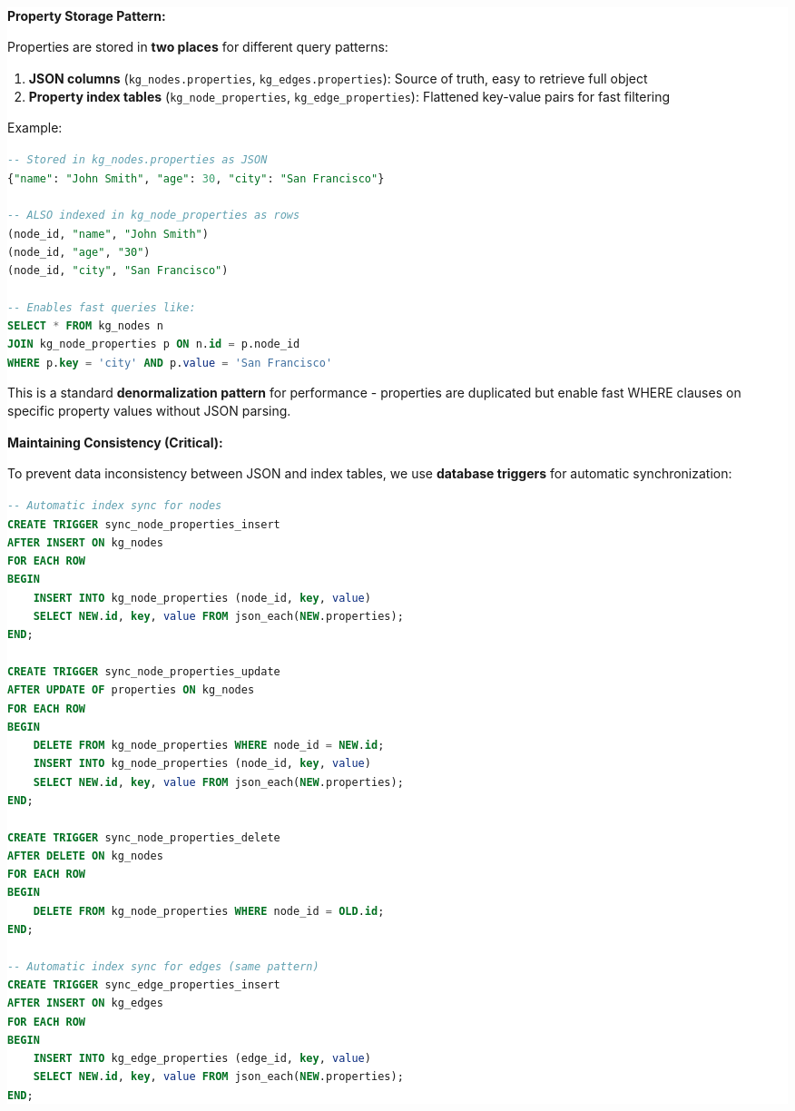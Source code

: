 **Property Storage Pattern:**

Properties are stored in **two places** for different query patterns:

1. **JSON columns** (`kg_nodes.properties`, `kg_edges.properties`): Source of truth, easy to retrieve full object
2. **Property index tables** (`kg_node_properties`, `kg_edge_properties`): Flattened key-value pairs for fast filtering

Example:
```sql
-- Stored in kg_nodes.properties as JSON
{"name": "John Smith", "age": 30, "city": "San Francisco"}

-- ALSO indexed in kg_node_properties as rows
(node_id, "name", "John Smith")
(node_id, "age", "30")
(node_id, "city", "San Francisco")

-- Enables fast queries like:
SELECT * FROM kg_nodes n 
JOIN kg_node_properties p ON n.id = p.node_id 
WHERE p.key = 'city' AND p.value = 'San Francisco'
```

This is a standard **denormalization pattern** for performance - properties are duplicated but enable fast WHERE clauses on specific property values without JSON parsing.

**Maintaining Consistency (Critical):**

To prevent data inconsistency between JSON and index tables, we use **database triggers** for automatic synchronization:

```sql
-- Automatic index sync for nodes
CREATE TRIGGER sync_node_properties_insert
AFTER INSERT ON kg_nodes
FOR EACH ROW
BEGIN
    INSERT INTO kg_node_properties (node_id, key, value)
    SELECT NEW.id, key, value FROM json_each(NEW.properties);
END;

CREATE TRIGGER sync_node_properties_update
AFTER UPDATE OF properties ON kg_nodes
FOR EACH ROW
BEGIN
    DELETE FROM kg_node_properties WHERE node_id = NEW.id;
    INSERT INTO kg_node_properties (node_id, key, value)
    SELECT NEW.id, key, value FROM json_each(NEW.properties);
END;

CREATE TRIGGER sync_node_properties_delete
AFTER DELETE ON kg_nodes
FOR EACH ROW
BEGIN
    DELETE FROM kg_node_properties WHERE node_id = OLD.id;
END;

-- Automatic index sync for edges (same pattern)
CREATE TRIGGER sync_edge_properties_insert
AFTER INSERT ON kg_edges
FOR EACH ROW
BEGIN
    INSERT INTO kg_edge_properties (edge_id, key, value)
    SELECT NEW.id, key, value FROM json_each(NEW.properties);
END;
```